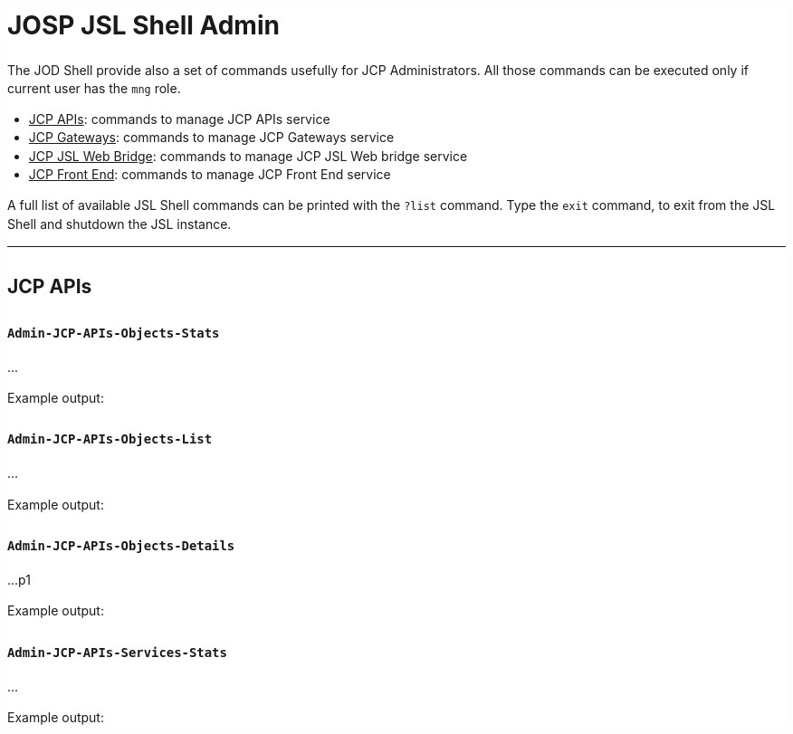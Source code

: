 # JOSP JSL Shell Admin

The JOD Shell provide also a set of commands usefully for JCP Administrators.
All those commands can be executed only if current user has the ```mng``` role.

* [JCP APIs](#jcp-apis): commands to manage JCP APIs service
* [JCP Gateways](#jcp-gateways): commands to manage JCP Gateways service
* [JCP JSL Web Bridge](#jcp-jsl-web-bridge): commands to manage JCP JSL Web bridge service
* [JCP Front End](#jcp-front-end): commands to manage JCP Front End service

A full list of available JSL Shell commands can be printed with the ```?list``` command.
Type the ```exit``` command, to exit from the JSL Shell and shutdown the JSL instance.

---

## JCP APIs

### ```Admin-JCP-APIs-Objects-Stats```

...


Example output:

```

```

### ```Admin-JCP-APIs-Objects-List```

...


Example output:

```

```

### ```Admin-JCP-APIs-Objects-Details```

...p1


Example output:

```

```

### ```Admin-JCP-APIs-Services-Stats```

...

Example output:

```

```
